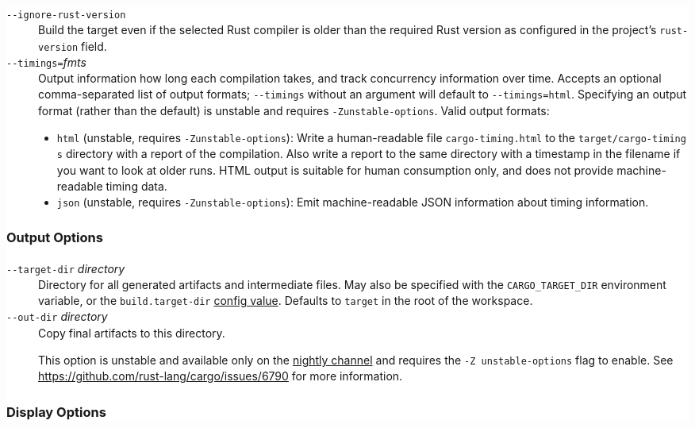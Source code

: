 

<dt class="option-term" id="option-cargo-build---ignore-rust-version"><a class="option-anchor" href="#option-cargo-build---ignore-rust-version"></a><code>--ignore-rust-version</code></dt>
<dd class="option-desc">Build the target even if the selected Rust compiler is older than the
required Rust version as configured in the project’s <code>rust-version</code> field.</dd>



<dt class="option-term" id="option-cargo-build---timings=fmts"><a class="option-anchor" href="#option-cargo-build---timings=fmts"></a><code>--timings=</code><em>fmts</em></dt>
<dd class="option-desc">Output information how long each compilation takes, and track concurrency
information over time. Accepts an optional comma-separated list of output
formats; <code>--timings</code> without an argument will default to <code>--timings=html</code>.
Specifying an output format (rather than the default) is unstable and requires
<code>-Zunstable-options</code>. Valid output formats:</p>
<ul>
<li><code>html</code> (unstable, requires <code>-Zunstable-options</code>): Write a human-readable file <code>cargo-timing.html</code> to the
<code>target/cargo-timings</code> directory with a report of the compilation. Also write
a report to the same directory with a timestamp in the filename if you want
to look at older runs. HTML output is suitable for human consumption only,
and does not provide machine-readable timing data.</li>
<li><code>json</code> (unstable, requires <code>-Zunstable-options</code>): Emit machine-readable JSON
information about timing information.</li>
</ul></dd>




</dl>

### Output Options

<dl>
<dt class="option-term" id="option-cargo-build---target-dir"><a class="option-anchor" href="#option-cargo-build---target-dir"></a><code>--target-dir</code> <em>directory</em></dt>
<dd class="option-desc">Directory for all generated artifacts and intermediate files. May also be
specified with the <code>CARGO_TARGET_DIR</code> environment variable, or the
<code>build.target-dir</code> <a href="../reference/config.html">config value</a>.
Defaults to <code>target</code> in the root of the workspace.</dd>



<dt class="option-term" id="option-cargo-build---out-dir"><a class="option-anchor" href="#option-cargo-build---out-dir"></a><code>--out-dir</code> <em>directory</em></dt>
<dd class="option-desc">Copy final artifacts to this directory.</p>
<p>This option is unstable and available only on the
<a href="https://doc.rust-lang.org/book/appendix-07-nightly-rust.html">nightly channel</a>
and requires the <code>-Z unstable-options</code> flag to enable.
See <a href="https://github.com/rust-lang/cargo/issues/6790">https://github.com/rust-lang/cargo/issues/6790</a> for more information.</dd>


</dl>

### Display Options
